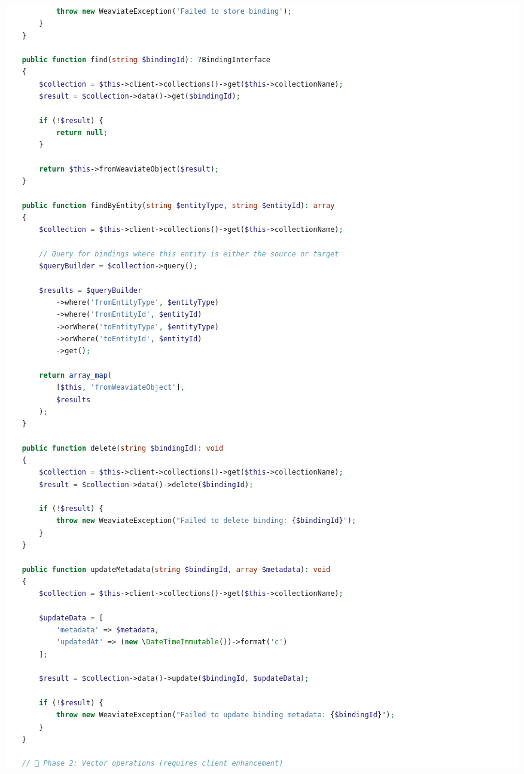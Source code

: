 ```php
            throw new WeaviateException('Failed to store binding');
        }
    }

    public function find(string $bindingId): ?BindingInterface
    {
        $collection = $this->client->collections()->get($this->collectionName);
        $result = $collection->data()->get($bindingId);

        if (!$result) {
            return null;
        }

        return $this->fromWeaviateObject($result);
    }

    public function findByEntity(string $entityType, string $entityId): array
    {
        $collection = $this->client->collections()->get($this->collectionName);

        // Query for bindings where this entity is either the source or target
        $queryBuilder = $collection->query();

        $results = $queryBuilder
            ->where('fromEntityType', $entityType)
            ->where('fromEntityId', $entityId)
            ->orWhere('toEntityType', $entityType)
            ->orWhere('toEntityId', $entityId)
            ->get();

        return array_map(
            [$this, 'fromWeaviateObject'],
            $results
        );
    }

    public function delete(string $bindingId): void
    {
        $collection = $this->client->collections()->get($this->collectionName);
        $result = $collection->data()->delete($bindingId);

        if (!$result) {
            throw new WeaviateException("Failed to delete binding: {$bindingId}");
        }
    }

    public function updateMetadata(string $bindingId, array $metadata): void
    {
        $collection = $this->client->collections()->get($this->collectionName);

        $updateData = [
            'metadata' => $metadata,
            'updatedAt' => (new \DateTimeImmutable())->format('c')
        ];

        $result = $collection->data()->update($bindingId, $updateData);

        if (!$result) {
            throw new WeaviateException("Failed to update binding metadata: {$bindingId}");
        }
    }

    // 🎯 Phase 2: Vector operations (requires client enhancement)
```